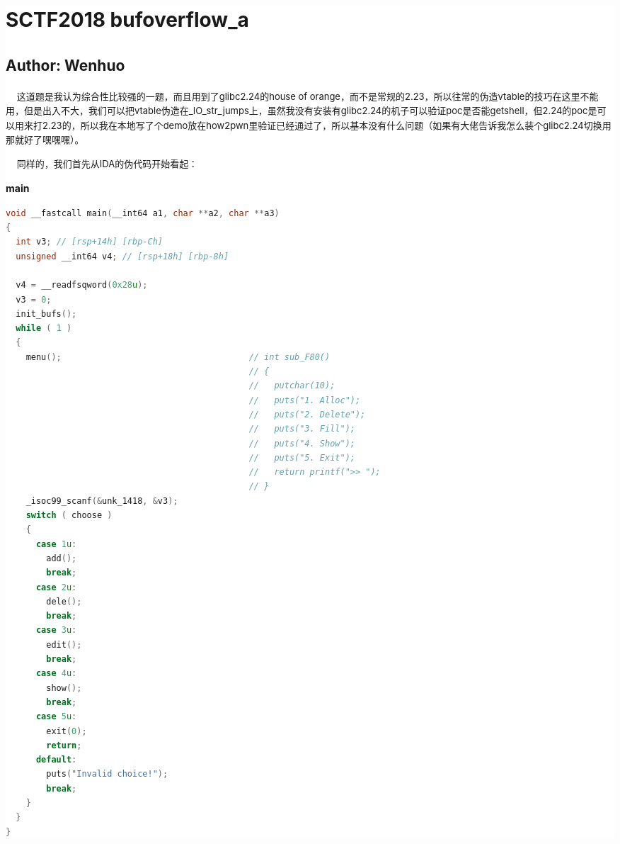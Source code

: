 # SCTF2018 bufoverflow_a

## Author: Wenhuo

&nbsp;&nbsp;&nbsp;&nbsp;<font size=2>这道题是我认为综合性比较强的一题，而且用到了glibc2.24的house of orange，而不是常规的2.23，所以往常的伪造vtable的技巧在这里不能用，但是出入不大，我们可以把vtable伪造在\_IO_str_jumps上，虽然我没有安装有glibc2.24的机子可以验证poc是否能getshell，但2.24的poc是可以用来打2.23的，所以我在本地写了个demo放在how2pwn里验证已经通过了，所以基本没有什么问题（如果有大佬告诉我怎么装个glibc2.24切换用那就好了嘿嘿嘿）。</font></br>

&nbsp;&nbsp;&nbsp;&nbsp;<font size=2>同样的，我们首先从IDA的伪代码开始看起：</font></br>

**main**

```C
void __fastcall main(__int64 a1, char **a2, char **a3)
{
  int v3; // [rsp+14h] [rbp-Ch]
  unsigned __int64 v4; // [rsp+18h] [rbp-8h]

  v4 = __readfsqword(0x28u);
  v3 = 0;
  init_bufs();
  while ( 1 )
  {
    menu();                                     // int sub_F80()
                                                // {
                                                //   putchar(10);
                                                //   puts("1. Alloc");
                                                //   puts("2. Delete");
                                                //   puts("3. Fill");
                                                //   puts("4. Show");
                                                //   puts("5. Exit");
                                                //   return printf(">> ");
                                                // }
    _isoc99_scanf(&unk_1418, &v3);
    switch ( choose )
    {
      case 1u:
        add();
        break;
      case 2u:
        dele();
        break;
      case 3u:
        edit();
        break;
      case 4u:
        show();
        break;
      case 5u:
        exit(0);
        return;
      default:
        puts("Invalid choice!");
        break;
    }
  }
}
```

